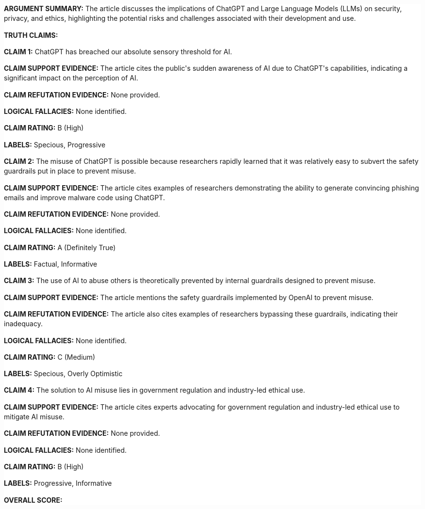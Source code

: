 **ARGUMENT SUMMARY:** The article discusses the implications of ChatGPT and Large Language Models (LLMs) on security, privacy, and ethics, highlighting the potential risks and challenges associated with their development and use.

**TRUTH CLAIMS:**

**CLAIM 1:** ChatGPT has breached our absolute sensory threshold for AI.

**CLAIM SUPPORT EVIDENCE:** The article cites the public's sudden awareness of AI due to ChatGPT's capabilities, indicating a significant impact on the perception of AI.

**CLAIM REFUTATION EVIDENCE:** None provided.

**LOGICAL FALLACIES:** None identified.

**CLAIM RATING:** B (High)

**LABELS:** Specious, Progressive

**CLAIM 2:** The misuse of ChatGPT is possible because researchers rapidly learned that it was relatively easy to subvert the safety guardrails put in place to prevent misuse.

**CLAIM SUPPORT EVIDENCE:** The article cites examples of researchers demonstrating the ability to generate convincing phishing emails and improve malware code using ChatGPT.

**CLAIM REFUTATION EVIDENCE:** None provided.

**LOGICAL FALLACIES:** None identified.

**CLAIM RATING:** A (Definitely True)

**LABELS:** Factual, Informative

**CLAIM 3:** The use of AI to abuse others is theoretically prevented by internal guardrails designed to prevent misuse.

**CLAIM SUPPORT EVIDENCE:** The article mentions the safety guardrails implemented by OpenAI to prevent misuse.

**CLAIM REFUTATION EVIDENCE:** The article also cites examples of researchers bypassing these guardrails, indicating their inadequacy.

**LOGICAL FALLACIES:** None identified.

**CLAIM RATING:** C (Medium)

**LABELS:** Specious, Overly Optimistic

**CLAIM 4:** The solution to AI misuse lies in government regulation and industry-led ethical use.

**CLAIM SUPPORT EVIDENCE:** The article cites experts advocating for government regulation and industry-led ethical use to mitigate AI misuse.

**CLAIM REFUTATION EVIDENCE:** None provided.

**LOGICAL FALLACIES:** None identified.

**CLAIM RATING:** B (High)

**LABELS:** Progressive, Informative

**OVERALL SCORE:**
